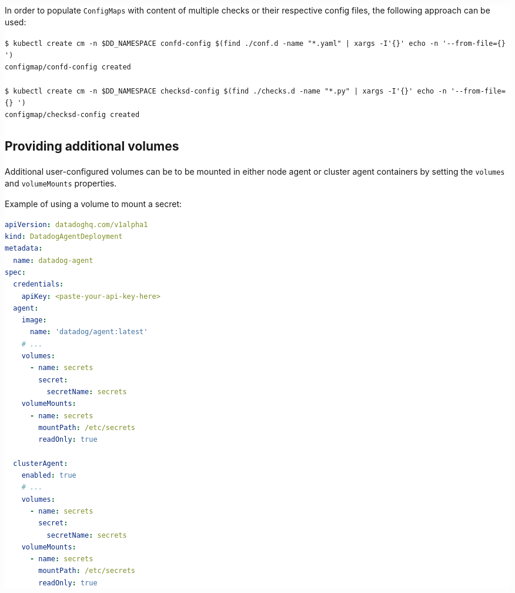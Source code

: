 In order to populate `ConfigMaps` with content of multiple checks or their respective config files, the following approach can be used:

```shell
$ kubectl create cm -n $DD_NAMESPACE confd-config $(find ./conf.d -name "*.yaml" | xargs -I'{}' echo -n '--from-file={} ')
configmap/confd-config created

$ kubectl create cm -n $DD_NAMESPACE checksd-config $(find ./checks.d -name "*.py" | xargs -I'{}' echo -n '--from-file={} ')
configmap/checksd-config created
```

## Providing additional volumes

Additional user-configured volumes can be to be mounted in either node agent or cluster agent containers by setting the `volumes` and `volumeMounts` properties.

Example of using a volume to mount a secret:

```yaml
apiVersion: datadoghq.com/v1alpha1
kind: DatadogAgentDeployment
metadata:
  name: datadog-agent
spec:
  credentials:
    apiKey: <paste-your-api-key-here>
  agent:
    image:
      name: 'datadog/agent:latest'
    # ...
    volumes:
      - name: secrets
        secret:
          secretName: secrets
    volumeMounts:
      - name: secrets
        mountPath: /etc/secrets
        readOnly: true

  clusterAgent:
    enabled: true
    # ...
    volumes:
      - name: secrets
        secret:
          secretName: secrets
    volumeMounts:
      - name: secrets
        mountPath: /etc/secrets
        readOnly: true
```
